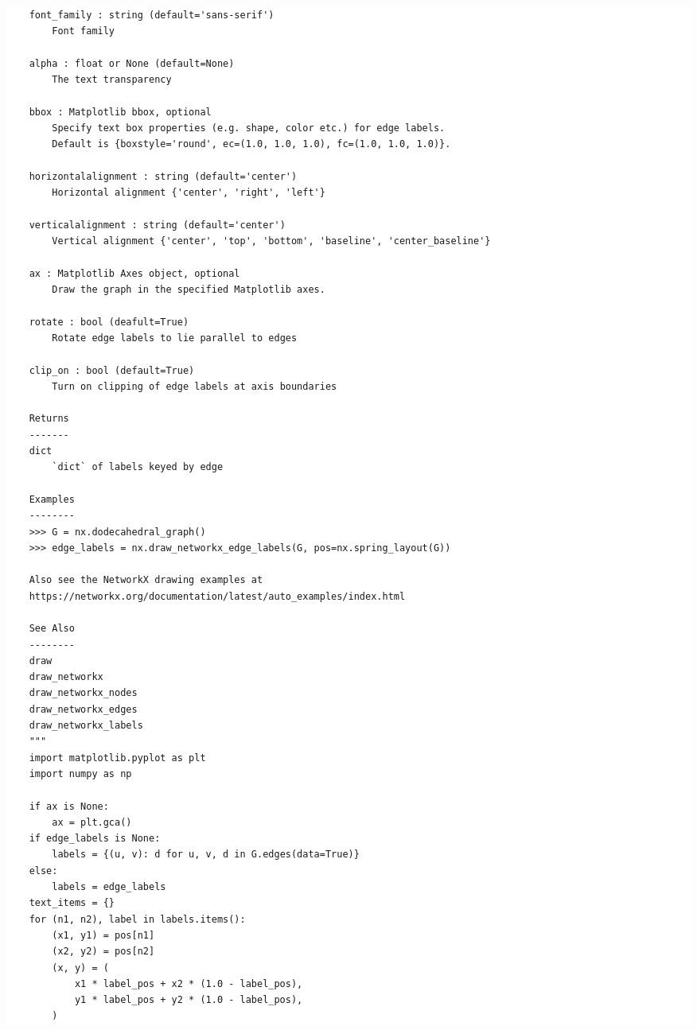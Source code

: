 ```{code-cell}
    font_family : string (default='sans-serif')
        Font family

    alpha : float or None (default=None)
        The text transparency

    bbox : Matplotlib bbox, optional
        Specify text box properties (e.g. shape, color etc.) for edge labels.
        Default is {boxstyle='round', ec=(1.0, 1.0, 1.0), fc=(1.0, 1.0, 1.0)}.

    horizontalalignment : string (default='center')
        Horizontal alignment {'center', 'right', 'left'}

    verticalalignment : string (default='center')
        Vertical alignment {'center', 'top', 'bottom', 'baseline', 'center_baseline'}

    ax : Matplotlib Axes object, optional
        Draw the graph in the specified Matplotlib axes.

    rotate : bool (deafult=True)
        Rotate edge labels to lie parallel to edges

    clip_on : bool (default=True)
        Turn on clipping of edge labels at axis boundaries

    Returns
    -------
    dict
        `dict` of labels keyed by edge

    Examples
    --------
    >>> G = nx.dodecahedral_graph()
    >>> edge_labels = nx.draw_networkx_edge_labels(G, pos=nx.spring_layout(G))

    Also see the NetworkX drawing examples at
    https://networkx.org/documentation/latest/auto_examples/index.html

    See Also
    --------
    draw
    draw_networkx
    draw_networkx_nodes
    draw_networkx_edges
    draw_networkx_labels
    """
    import matplotlib.pyplot as plt
    import numpy as np

    if ax is None:
        ax = plt.gca()
    if edge_labels is None:
        labels = {(u, v): d for u, v, d in G.edges(data=True)}
    else:
        labels = edge_labels
    text_items = {}
    for (n1, n2), label in labels.items():
        (x1, y1) = pos[n1]
        (x2, y2) = pos[n2]
        (x, y) = (
            x1 * label_pos + x2 * (1.0 - label_pos),
            y1 * label_pos + y2 * (1.0 - label_pos),
        )
```